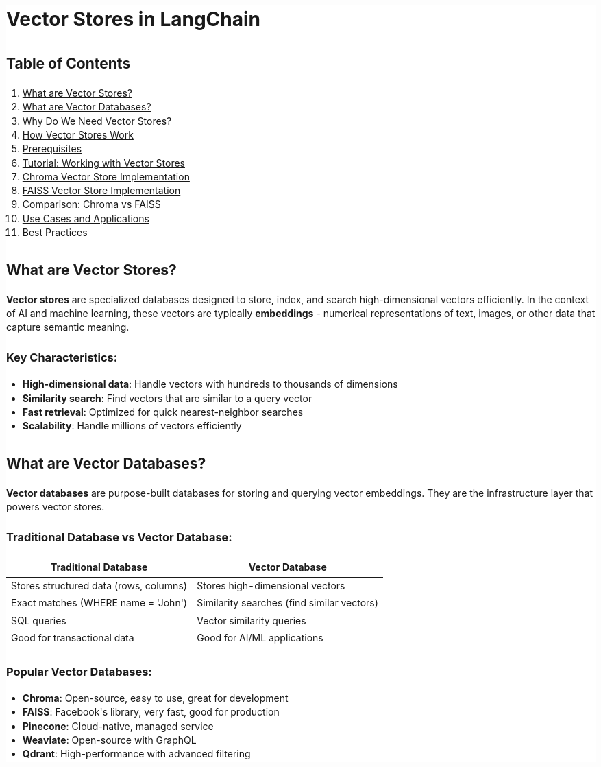 # Vector Stores in LangChain

## Table of Contents

1. [What are Vector Stores?](#what-are-vector-stores)
2. [What are Vector Databases?](#what-are-vector-databases)
3. [Why Do We Need Vector Stores?](#why-do-we-need-vector-stores)
4. [How Vector Stores Work](#how-vector-stores-work)
5. [Prerequisites](#prerequisites)
6. [Tutorial: Working with Vector Stores](#tutorial-working-with-vector-stores)
7. [Chroma Vector Store Implementation](#chroma-vector-store-implementation)
8. [FAISS Vector Store Implementation](#faiss-vector-store-implementation)
9. [Comparison: Chroma vs FAISS](#comparison-chroma-vs-faiss)
10. [Use Cases and Applications](#use-cases-and-applications)
11. [Best Practices](#best-practices)

## What are Vector Stores?

**Vector stores** are specialized databases designed to store, index, and search high-dimensional vectors efficiently. In the context of AI and machine learning, these vectors are typically **embeddings** - numerical representations of text, images, or other data that capture semantic meaning.

### Key Characteristics:
- **High-dimensional data**: Handle vectors with hundreds to thousands of dimensions
- **Similarity search**: Find vectors that are similar to a query vector
- **Fast retrieval**: Optimized for quick nearest-neighbor searches
- **Scalability**: Handle millions of vectors efficiently

## What are Vector Databases?

**Vector databases** are purpose-built databases for storing and querying vector embeddings. They are the infrastructure layer that powers vector stores.

### Traditional Database vs Vector Database:

| Traditional Database | Vector Database |
|---------------------|-----------------|
| Stores structured data (rows, columns) | Stores high-dimensional vectors |
| Exact matches (WHERE name = 'John') | Similarity searches (find similar vectors) |
| SQL queries | Vector similarity queries |
| Good for transactional data | Good for AI/ML applications |

### Popular Vector Databases:
- **Chroma**: Open-source, easy to use, great for development
- **FAISS**: Facebook's library, very fast, good for production
- **Pinecone**: Cloud-native, managed service
- **Weaviate**: Open-source with GraphQL
- **Qdrant**: High-performance with advanced filtering
